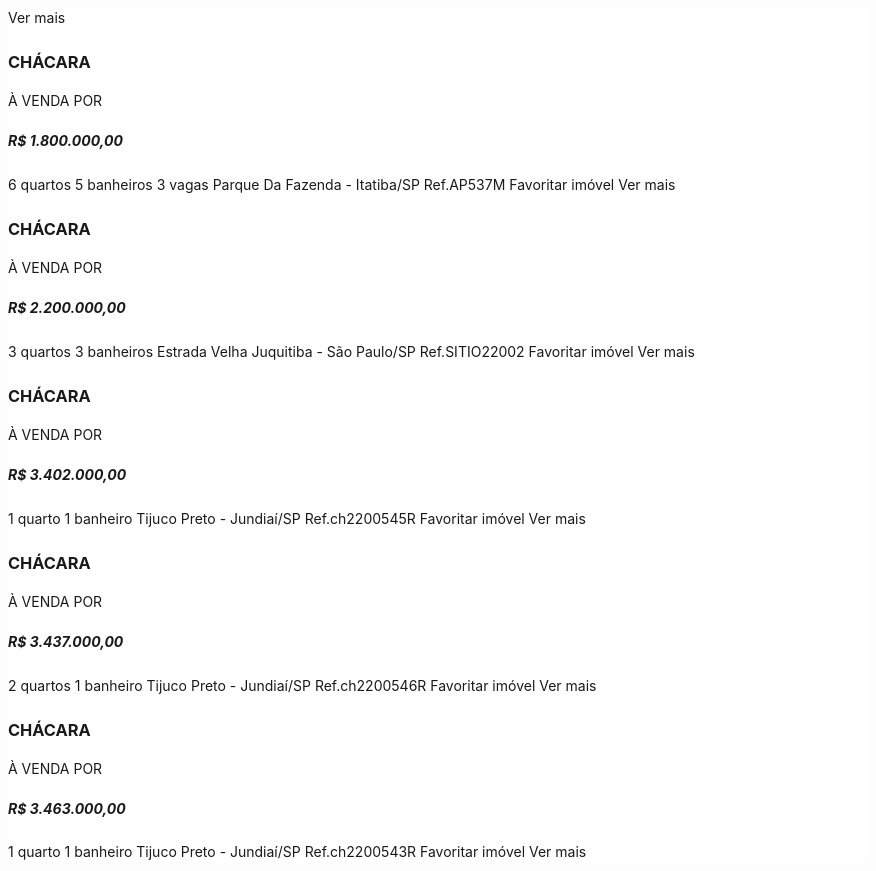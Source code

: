 Ver mais
### CHÁCARA
À VENDA POR
##### R$ 1.800.000,00
6
quartos
5
banheiros
3
vagas
Parque Da Fazenda - Itatiba/SP
Ref.AP537M
Favoritar imóvel
Ver mais
### CHÁCARA
À VENDA POR
##### R$ 2.200.000,00
3
quartos
3
banheiros
Estrada Velha Juquitiba - São Paulo/SP
Ref.SITIO22002
Favoritar imóvel
Ver mais
### CHÁCARA
À VENDA POR
##### R$ 3.402.000,00
1
quarto
1
banheiro
Tijuco Preto - Jundiaí/SP
Ref.ch2200545R
Favoritar imóvel
Ver mais
### CHÁCARA
À VENDA POR
##### R$ 3.437.000,00
2
quartos
1
banheiro
Tijuco Preto - Jundiaí/SP
Ref.ch2200546R
Favoritar imóvel
Ver mais
### CHÁCARA
À VENDA POR
##### R$ 3.463.000,00
1
quarto
1
banheiro
Tijuco Preto - Jundiaí/SP
Ref.ch2200543R
Favoritar imóvel
Ver mais